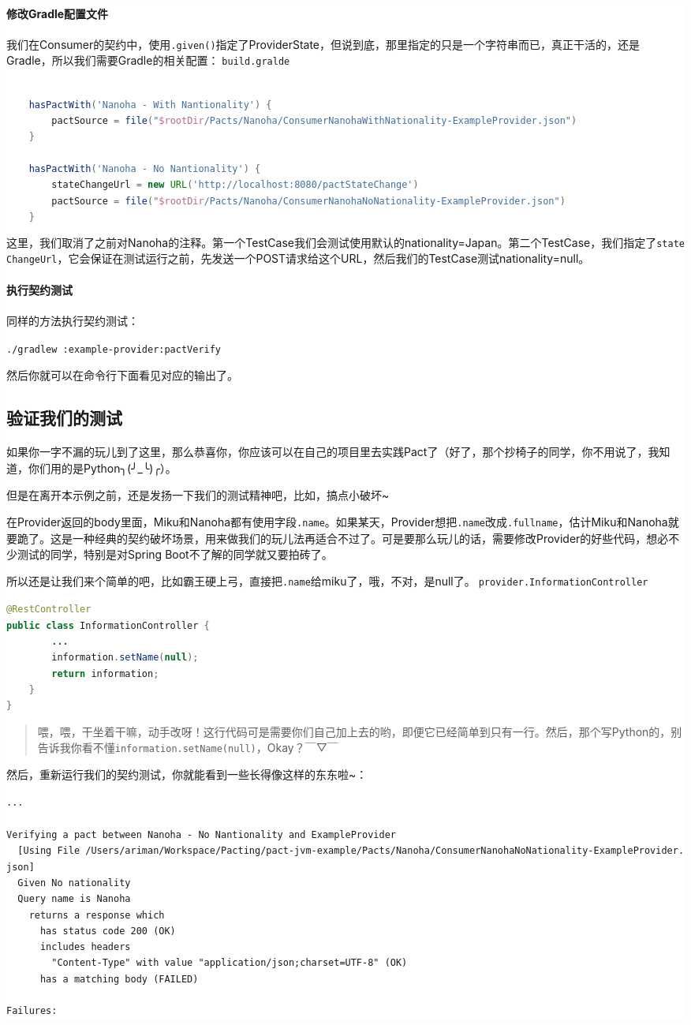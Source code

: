 #### 修改Gradle配置文件
我们在Consumer的契约中，使用`.given()`指定了ProviderState，但说到底，那里指定的只是一个字符串而已，真正干活的，还是Gradle，所以我们需要Gradle的相关配置：
`build.gralde`
```groovy

    hasPactWith('Nanoha - With Nantionality') {
        pactSource = file("$rootDir/Pacts/Nanoha/ConsumerNanohaWithNationality-ExampleProvider.json")
    }

    hasPactWith('Nanoha - No Nantionality') {
        stateChangeUrl = new URL('http://localhost:8080/pactStateChange')
        pactSource = file("$rootDir/Pacts/Nanoha/ConsumerNanohaNoNationality-ExampleProvider.json")
    }
```
这里，我们取消了之前对Nanoha的注释。第一个TestCase我们会测试使用默认的nationality=Japan。第二个TestCase，我们指定了`stateChangeUrl`，它会保证在测试运行之前，先发送一个POST请求给这个URL，然后我们的TestCase测试nationality=null。

#### 执行契约测试
同样的方法执行契约测试：
```commandline
./gradlew :example-provider:pactVerify
```
然后你就可以在命令行下面看见对应的输出了。

## 验证我们的测试
如果你一字不漏的玩儿到了这里，那么恭喜你，你应该可以在自己的项目里去实践Pact了（好了，那个抄椅子的同学，你不用说了，我知道，你们用的是Python╮(╯_╰)╭）。

但是在离开本示例之前，还是发扬一下我们的测试精神吧，比如，搞点小破坏~

在Provider返回的body里面，Miku和Nanoha都有使用字段`.name`。如果某天，Provider想把`.name`改成`.fullname`，估计Miku和Nanoha就要跪了。这是一种经典的契约破坏场景，用来做我们的玩儿法再适合不过了。可是要那么玩儿的话，需要修改Provider的好些代码，想必不少测试的同学，特别是对Spring Boot不了解的同学就又要拍砖了。

所以还是让我们来个简单的吧，比如霸王硬上弓，直接把`.name`给miku了，哦，不对，是null了。
`provider.InformationController`
```java
@RestController
public class InformationController {
        ...
        information.setName(null);
        return information;
    }
}
```
> 喂，喂，干坐着干嘛，动手改呀！这行代码可是需要你们自己加上去的哟，即便它已经简单到只有一行。然后，那个写Python的，别告诉我你看不懂`information.setName(null)`，Okay？￣▽￣

然后，重新运行我们的契约测试，你就能看到一些长得像这样的东东啦~：
```commandline
...

Verifying a pact between Nanoha - No Nantionality and ExampleProvider
  [Using File /Users/ariman/Workspace/Pacting/pact-jvm-example/Pacts/Nanoha/ConsumerNanohaNoNationality-ExampleProvider.json]
  Given No nationality
  Query name is Nanoha
    returns a response which
      has status code 200 (OK)
      includes headers
        "Content-Type" with value "application/json;charset=UTF-8" (OK)
      has a matching body (FAILED)

Failures:

```